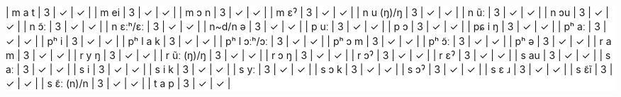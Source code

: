 | m a t | 3 | ✓ | ✓ |
| m ei | 3 | ✓ | ✓ |
| m ɔ n | 3 | ✓ | ✓ |
| m ɛˀ | 3 | ✓ | ✓ |
| n u (ŋ)/ŋ | 3 | ✓ | ✓ |
| n ũː | 3 | ✓ | ✓ |
| n ɔu | 3 | ✓ | ✓ |
| n ɔ̃ː | 3 | ✓ | ✓ |
| n ɛːʰ/ɛː | 3 | ✓ | ✓ |
| n~d/n ə | 3 | ✓ | ✓ |
| p uː | 3 | ✓ | ✓ |
| p ɔ | 3 | ✓ | ✓ |
| pɕ i ŋ | 3 | ✓ | ✓ |
| pʰ aː | 3 | ✓ | ✓ |
| pʰ i | 3 | ✓ | ✓ |
| pʰ l a k | 3 | ✓ | ✓ |
| pʰ l ɔːʰ/ɔː | 3 | ✓ | ✓ |
| pʰ ɔ m | 3 | ✓ | ✓ |
| pʰ ɔ̃ː | 3 | ✓ | ✓ |
| pʰ ə | 3 | ✓ | ✓ |
| r a m | 3 | ✓ | ✓ |
| r y ŋ | 3 | ✓ | ✓ |
| r ũː (ŋ)/ŋ | 3 | ✓ | ✓ |
| r ɔ ŋ | 3 | ✓ | ✓ |
| r ɔˀ | 3 | ✓ | ✓ |
| r ɛˀ | 3 | ✓ | ✓ |
| s au | 3 | ✓ | ✓ |
| s aː | 3 | ✓ | ✓ |
| s i | 3 | ✓ | ✓ |
| s i k | 3 | ✓ | ✓ |
| s yː | 3 | ✓ | ✓ |
| s ɔ k | 3 | ✓ | ✓ |
| s ɔˀ | 3 | ✓ | ✓ |
| s ɛ ɹ | 3 | ✓ | ✓ |
| s ɛ̃ĩ | 3 | ✓ | ✓ |
| s ɛ̃ː (n)/n | 3 | ✓ | ✓ |
| t a p | 3 | ✓ | ✓ |